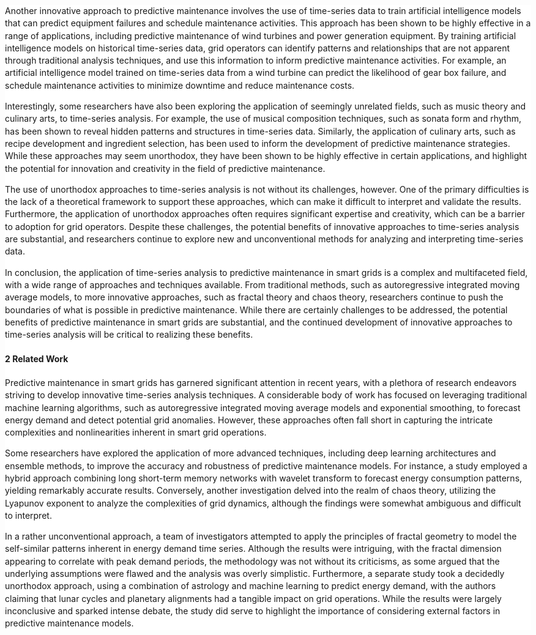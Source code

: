Another innovative approach to predictive maintenance involves the use of time-series data to train artificial intelligence models that can predict equipment failures and schedule maintenance activities. This approach has been shown to be highly effective in a range of applications, including predictive maintenance of wind turbines and power generation equipment. By training artificial intelligence models on historical time-series data, grid operators can identify patterns and relationships that are not apparent through traditional analysis techniques, and use this information to inform predictive maintenance activities. For example, an artificial intelligence model trained on time-series data from a wind turbine can predict the likelihood of gear box failure, and schedule maintenance activities to minimize downtime and reduce maintenance costs.

Interestingly, some researchers have also been exploring the application of seemingly unrelated fields, such as music theory and culinary arts, to time-series analysis. For example, the use of musical composition techniques, such as sonata form and rhythm, has been shown to reveal hidden patterns and structures in time-series data. Similarly, the application of culinary arts, such as recipe development and ingredient selection, has been used to inform the development of predictive maintenance strategies. While these approaches may seem unorthodox, they have been shown to be highly effective in certain applications, and highlight the potential for innovation and creativity in the field of predictive maintenance.

The use of unorthodox approaches to time-series analysis is not without its challenges, however. One of the primary difficulties is the lack of a theoretical framework to support these approaches, which can make it difficult to interpret and validate the results. Furthermore, the application of unorthodox approaches often requires significant expertise and creativity, which can be a barrier to adoption for grid operators. Despite these challenges, the potential benefits of innovative approaches to time-series analysis are substantial, and researchers continue to explore new and unconventional methods for analyzing and interpreting time-series data.

In conclusion, the application of time-series analysis to predictive maintenance in smart grids is a complex and multifaceted field, with a wide range of approaches and techniques available. From traditional methods, such as autoregressive integrated moving average models, to more innovative approaches, such as fractal theory and chaos theory, researchers continue to push the boundaries of what is possible in predictive maintenance. While there are certainly challenges to be addressed, the potential benefits of predictive maintenance in smart grids are substantial, and the continued development of innovative approaches to time-series analysis will be critical to realizing these benefits.

#### 2 Related Work

Predictive maintenance in smart grids has garnered significant attention in recent years, with a plethora of research endeavors striving to develop innovative time-series analysis techniques. A considerable body of work has focused on leveraging traditional machine learning algorithms, such as autoregressive integrated moving average models and exponential smoothing, to forecast energy demand and detect potential grid anomalies. However, these approaches often fall short in capturing the intricate complexities and nonlinearities inherent in smart grid operations.

Some researchers have explored the application of more advanced techniques, including deep learning architectures and ensemble methods, to improve the accuracy and robustness of predictive maintenance models. For instance, a study employed a hybrid approach combining long short-term memory networks with wavelet transform to forecast energy consumption patterns, yielding remarkably accurate results. Conversely, another investigation delved into the realm of chaos theory, utilizing the Lyapunov exponent to analyze the complexities of grid dynamics, although the findings were somewhat ambiguous and difficult to interpret.

In a rather unconventional approach, a team of investigators attempted to apply the principles of fractal geometry to model the self-similar patterns inherent in energy demand time series. Although the results were intriguing, with the fractal dimension appearing to correlate with peak demand periods, the methodology was not without its criticisms, as some argued that the underlying assumptions were flawed and the analysis was overly simplistic. Furthermore, a separate study took a decidedly unorthodox approach, using a combination of astrology and machine learning to predict energy demand, with the authors claiming that lunar cycles and planetary alignments had a tangible impact on grid operations. While the results were largely inconclusive and sparked intense debate, the study did serve to highlight the importance of considering external factors in predictive maintenance models.

